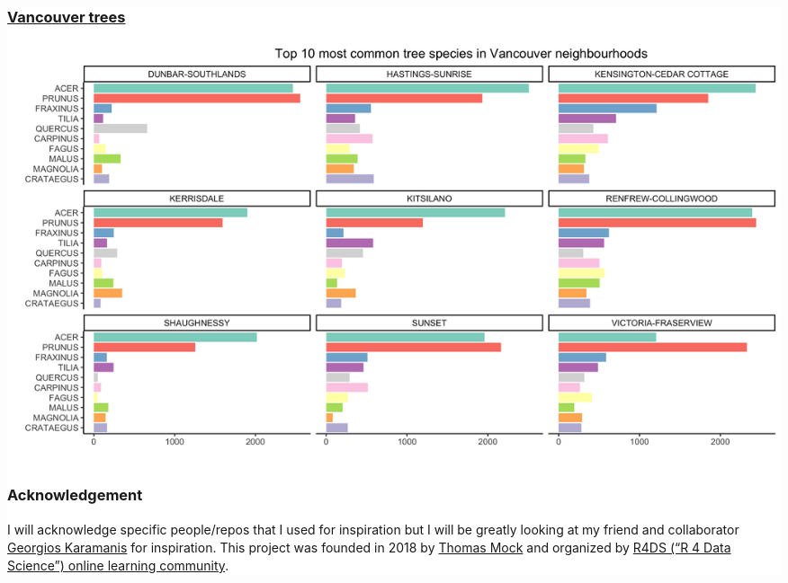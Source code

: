 ### [Vancouver trees](https://github.com/andr3wli/tidytuesday/tree/main/trees)

<img src="trees/trees_facet.png" width="100%" style="display: block; margin: auto;" />

### Acknowledgement

I will acknowledge specific people/repos that I used for inspiration but
I will be greatly looking at my friend and collaborator [Georgios
Karamanis](https://github.com/gkaramanis) for inspiration. This project
was founded in 2018 by [Thomas Mock](https://thomasmock.netlify.app) and
organized by [R4DS (“R 4 Data Science”) online learning
community](https://twitter.com/r4dscommunity).
